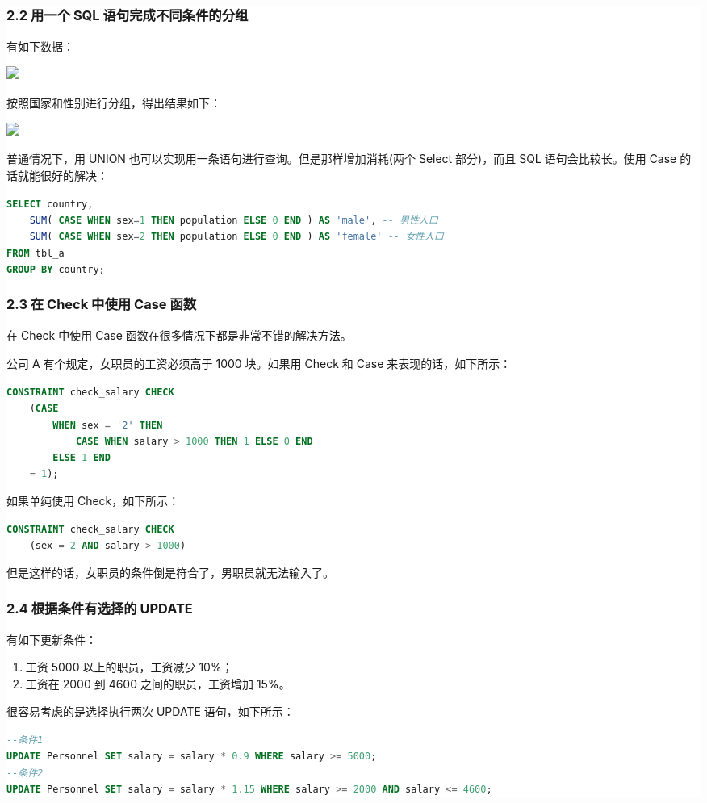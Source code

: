 ### 2.2 用一个 SQL 语句完成不同条件的分组

有如下数据：

<img src="http://7xkt52.com1.z0.glb.clouddn.com/markdown/1477037205504.png" width="551"/>

按照国家和性别进行分组，得出结果如下：

<img src="http://7xkt52.com1.z0.glb.clouddn.com/markdown/1477037226649.png" width="488"/>

普通情况下，用 UNION 也可以实现用一条语句进行查询。但是那样增加消耗(两个 Select 部分)，而且 SQL 语句会比较长。使用 Case 的话就能很好的解决：

```sql
SELECT country,
    SUM( CASE WHEN sex=1 THEN population ELSE 0 END ) AS 'male', -- 男性人口
    SUM( CASE WHEN sex=2 THEN population ELSE 0 END ) AS 'female' -- 女性人口
FROM tbl_a
GROUP BY country;
```

### 2.3 在 Check 中使用 Case 函数

在 Check 中使用 Case 函数在很多情况下都是非常不错的解决方法。

公司 A 有个规定，女职员的工资必须高于 1000 块。如果用 Check 和 Case 来表现的话，如下所示：

```sql
CONSTRAINT check_salary CHECK
    (CASE 
        WHEN sex = '2' THEN 
            CASE WHEN salary > 1000 THEN 1 ELSE 0 END
        ELSE 1 END
    = 1);
```

如果单纯使用 Check，如下所示：

```sql
CONSTRAINT check_salary CHECK
    (sex = 2 AND salary > 1000)
```

但是这样的话，女职员的条件倒是符合了，男职员就无法输入了。
        

### 2.4 根据条件有选择的 UPDATE

有如下更新条件：

1.	工资 5000 以上的职员，工资减少 10%；
2.	工资在 2000 到 4600 之间的职员，工资增加 15%。

很容易考虑的是选择执行两次 UPDATE 语句，如下所示：

```sql
--条件1
UPDATE Personnel SET salary = salary * 0.9 WHERE salary >= 5000;
--条件2
UPDATE Personnel SET salary = salary * 1.15 WHERE salary >= 2000 AND salary <= 4600;
```
